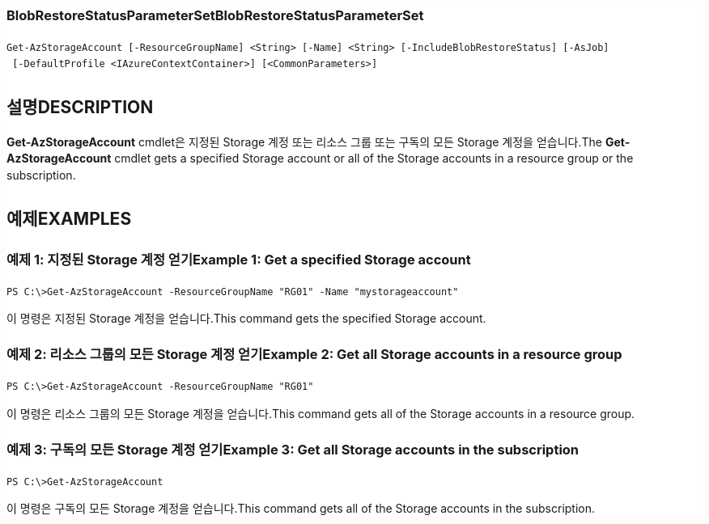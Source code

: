 ### <span data-ttu-id="0f3a1-107">BlobRestoreStatusParameterSet</span><span class="sxs-lookup"><span data-stu-id="0f3a1-107">BlobRestoreStatusParameterSet</span></span>
```
Get-AzStorageAccount [-ResourceGroupName] <String> [-Name] <String> [-IncludeBlobRestoreStatus] [-AsJob]
 [-DefaultProfile <IAzureContextContainer>] [<CommonParameters>]
```

## <span data-ttu-id="0f3a1-108">설명</span><span class="sxs-lookup"><span data-stu-id="0f3a1-108">DESCRIPTION</span></span>
<span data-ttu-id="0f3a1-109">**Get-AzStorageAccount** cmdlet은 지정된 Storage 계정 또는 리소스 그룹 또는 구독의 모든 Storage 계정을 얻습니다.</span><span class="sxs-lookup"><span data-stu-id="0f3a1-109">The **Get-AzStorageAccount** cmdlet gets a specified Storage account or all of the Storage accounts in a resource group or the subscription.</span></span>

## <span data-ttu-id="0f3a1-110">예제</span><span class="sxs-lookup"><span data-stu-id="0f3a1-110">EXAMPLES</span></span>

### <span data-ttu-id="0f3a1-111">예제 1: 지정된 Storage 계정 얻기</span><span class="sxs-lookup"><span data-stu-id="0f3a1-111">Example 1: Get a specified Storage account</span></span>
```
PS C:\>Get-AzStorageAccount -ResourceGroupName "RG01" -Name "mystorageaccount"
```

<span data-ttu-id="0f3a1-112">이 명령은 지정된 Storage 계정을 얻습니다.</span><span class="sxs-lookup"><span data-stu-id="0f3a1-112">This command gets the specified Storage account.</span></span>

### <span data-ttu-id="0f3a1-113">예제 2: 리소스 그룹의 모든 Storage 계정 얻기</span><span class="sxs-lookup"><span data-stu-id="0f3a1-113">Example 2: Get all Storage accounts in a resource group</span></span>
```
PS C:\>Get-AzStorageAccount -ResourceGroupName "RG01"
```

<span data-ttu-id="0f3a1-114">이 명령은 리소스 그룹의 모든 Storage 계정을 얻습니다.</span><span class="sxs-lookup"><span data-stu-id="0f3a1-114">This command gets all of the Storage accounts in a resource group.</span></span>

### <span data-ttu-id="0f3a1-115">예제 3: 구독의 모든 Storage 계정 얻기</span><span class="sxs-lookup"><span data-stu-id="0f3a1-115">Example 3:  Get all Storage accounts in the subscription</span></span>
```
PS C:\>Get-AzStorageAccount
```

<span data-ttu-id="0f3a1-116">이 명령은 구독의 모든 Storage 계정을 얻습니다.</span><span class="sxs-lookup"><span data-stu-id="0f3a1-116">This command gets all of the Storage accounts in the subscription.</span></span>
